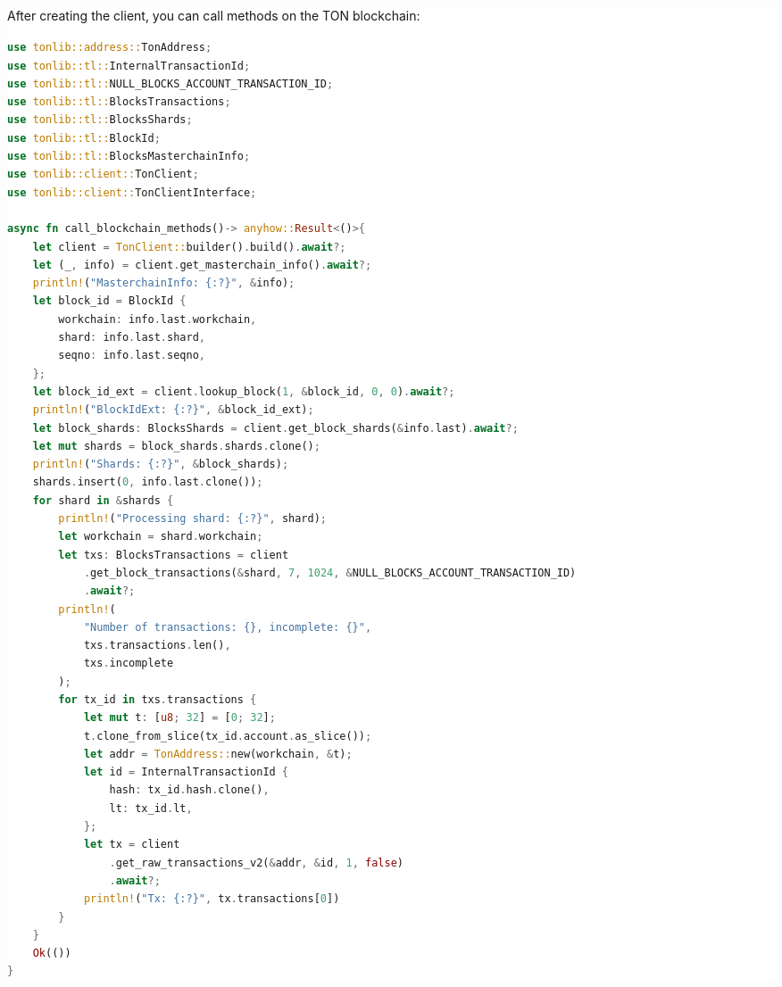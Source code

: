 
After creating the client, you can call methods on the TON blockchain:

```rust
use tonlib::address::TonAddress;
use tonlib::tl::InternalTransactionId;
use tonlib::tl::NULL_BLOCKS_ACCOUNT_TRANSACTION_ID;
use tonlib::tl::BlocksTransactions;
use tonlib::tl::BlocksShards;
use tonlib::tl::BlockId;
use tonlib::tl::BlocksMasterchainInfo;
use tonlib::client::TonClient;
use tonlib::client::TonClientInterface;

async fn call_blockchain_methods()-> anyhow::Result<()>{
    let client = TonClient::builder().build().await?;
    let (_, info) = client.get_masterchain_info().await?;
    println!("MasterchainInfo: {:?}", &info);
    let block_id = BlockId {
        workchain: info.last.workchain,
        shard: info.last.shard,
        seqno: info.last.seqno,
    };
    let block_id_ext = client.lookup_block(1, &block_id, 0, 0).await?;
    println!("BlockIdExt: {:?}", &block_id_ext);
    let block_shards: BlocksShards = client.get_block_shards(&info.last).await?;
    let mut shards = block_shards.shards.clone();
    println!("Shards: {:?}", &block_shards);
    shards.insert(0, info.last.clone());
    for shard in &shards {
        println!("Processing shard: {:?}", shard);
        let workchain = shard.workchain;
        let txs: BlocksTransactions = client
            .get_block_transactions(&shard, 7, 1024, &NULL_BLOCKS_ACCOUNT_TRANSACTION_ID)
            .await?;
        println!(
            "Number of transactions: {}, incomplete: {}",
            txs.transactions.len(),
            txs.incomplete
        );
        for tx_id in txs.transactions {
            let mut t: [u8; 32] = [0; 32];
            t.clone_from_slice(tx_id.account.as_slice());
            let addr = TonAddress::new(workchain, &t);
            let id = InternalTransactionId {
                hash: tx_id.hash.clone(),
                lt: tx_id.lt,
            };
            let tx = client
                .get_raw_transactions_v2(&addr, &id, 1, false)
                .await?;
            println!("Tx: {:?}", tx.transactions[0])
        }
    }
    Ok(())
}
```
